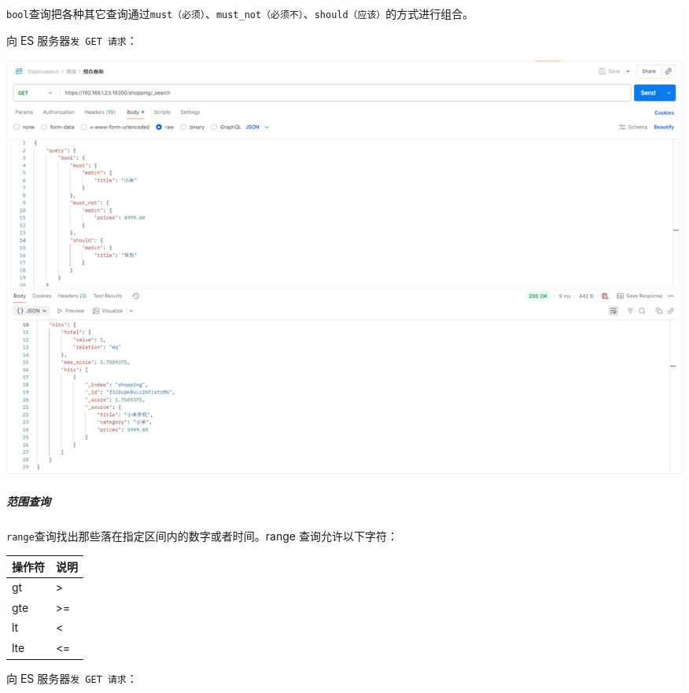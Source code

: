 `bool`查询把各种其它查询通过`must（必须）`、`must_not（必须不）`、`should（应该）`的方式进行组合。

向 ES 服务器`发 GET 请求`：

![image-20251007210321778](elasticsearch/image-20251007210321778.png)

##### 范围查询

`range`查询找出那些落在指定区间内的数字或者时间。range 查询允许以下字符：

| 操作符 | 说明 |
| ------ | ---- |
| gt     | >    |
| gte    | >=   |
| lt     | <    |
| lte    | <=   |

向 ES 服务器`发 GET 请求`：
